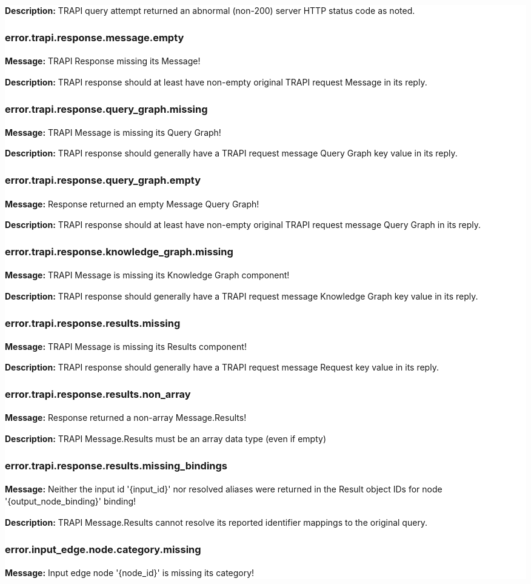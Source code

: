 **Description:** TRAPI query attempt returned an abnormal (non-200) server HTTP status code as noted.

### error.trapi.response.message.empty

**Message:** TRAPI Response missing its Message!

**Description:** TRAPI response should at least have non-empty original TRAPI request Message in its reply.

### error.trapi.response.query_graph.missing

**Message:** TRAPI Message is missing its Query Graph!

**Description:** TRAPI response should generally have a TRAPI request message Query Graph key value in its reply.

### error.trapi.response.query_graph.empty

**Message:** Response returned an empty Message Query Graph!

**Description:** TRAPI response should at least have non-empty original TRAPI request message Query Graph in its reply.

### error.trapi.response.knowledge_graph.missing

**Message:** TRAPI Message is missing its Knowledge Graph component!

**Description:** TRAPI response should generally have a TRAPI request message Knowledge Graph key value in its reply.

### error.trapi.response.results.missing

**Message:** TRAPI Message is missing its Results component!

**Description:** TRAPI response should generally have a TRAPI request message Request key value in its reply.

### error.trapi.response.results.non_array

**Message:** Response returned a non-array Message.Results!

**Description:** TRAPI Message.Results must be an array data type (even if empty)

### error.trapi.response.results.missing_bindings

**Message:** Neither the input id '{input_id}' nor resolved aliases were returned in the Result object IDs for node '{output_node_binding}' binding!

**Description:** TRAPI Message.Results cannot resolve its reported identifier mappings to the original query.

### error.input_edge.node.category.missing

**Message:** Input edge node '{node_id}' is missing its category!

